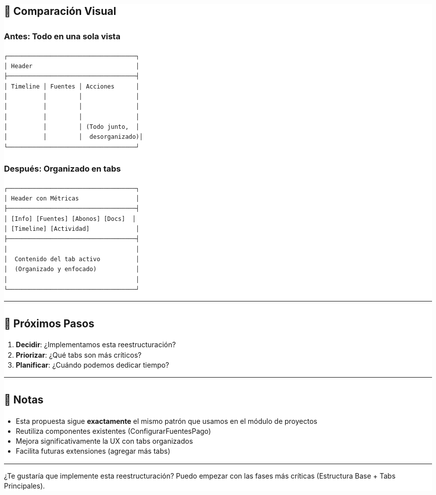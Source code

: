 
## 🎯 Comparación Visual

### **Antes: Todo en una sola vista**
```
┌────────────────────────────────────┐
│ Header                             │
├────────────────────────────────────┤
│ Timeline │ Fuentes │ Acciones      │
│          │         │               │
│          │         │               │
│          │         │               │
│          │         │ (Todo junto,  │
│          │         │  desorganizado)│
└────────────────────────────────────┘
```

### **Después: Organizado en tabs**
```
┌────────────────────────────────────┐
│ Header con Métricas                │
├────────────────────────────────────┤
│ [Info] [Fuentes] [Abonos] [Docs]  │
│ [Timeline] [Actividad]             │
├────────────────────────────────────┤
│                                    │
│  Contenido del tab activo          │
│  (Organizado y enfocado)           │
│                                    │
└────────────────────────────────────┘
```

---

## 🚀 Próximos Pasos

1. **Decidir**: ¿Implementamos esta reestructuración?
2. **Priorizar**: ¿Qué tabs son más críticos?
3. **Planificar**: ¿Cuándo podemos dedicar tiempo?

---

## 📝 Notas

- Esta propuesta sigue **exactamente** el mismo patrón que usamos en el módulo de proyectos
- Reutiliza componentes existentes (ConfigurarFuentesPago)
- Mejora significativamente la UX con tabs organizados
- Facilita futuras extensiones (agregar más tabs)

---

¿Te gustaría que implemente esta reestructuración? Puedo empezar con las fases más críticas (Estructura Base + Tabs Principales).
